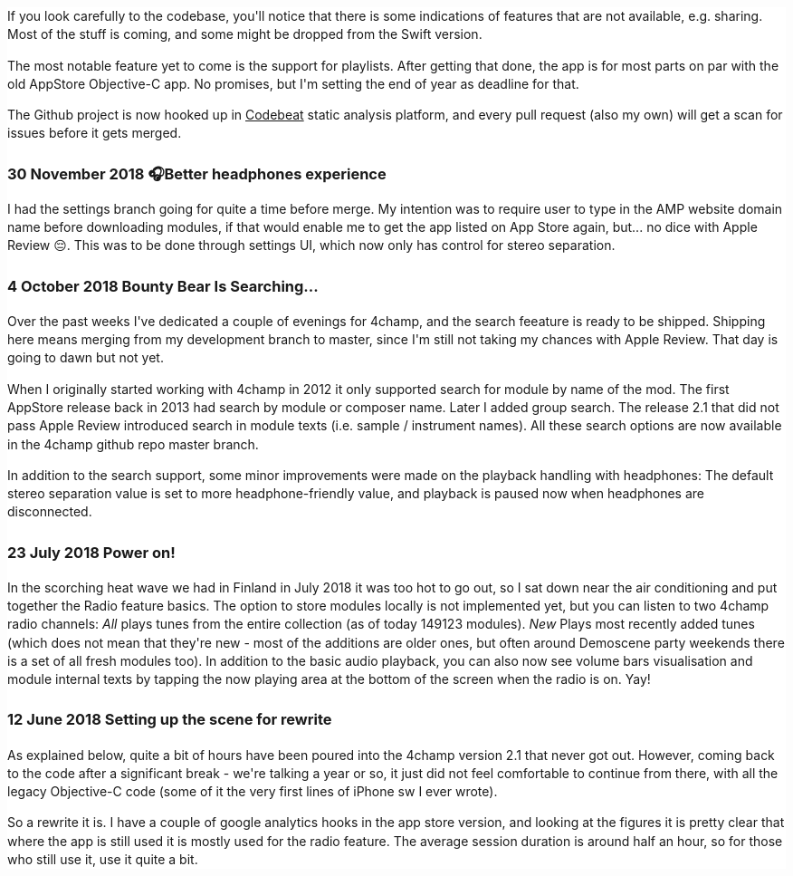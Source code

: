 If you look carefully to the codebase, you'll notice that there is some indications of features that are not available, e.g. sharing. Most of the stuff is coming, and some might be dropped from the Swift version. 

The most notable feature yet to come is the support for playlists. After getting that done, the app is for most parts on par with the old AppStore Objective-C app. No promises, but I'm setting the end of year as deadline for that.

The Github project is now hooked up in [Codebeat](https://codebeat.co) static analysis platform, and every pull request (also my own) will get a scan for issues before it gets merged.  

### 30 November 2018 🎧Better headphones experience
I had the settings branch going for quite a time before merge. My intention was to require user to type in the AMP website domain name before downloading modules, if that would enable me to get the app listed on App Store again, but... no dice with Apple Review 😔. This was to be done through settings UI, which now only has control for stereo separation. 

### 4 October 2018 Bounty Bear Is Searching...

Over the past weeks I've dedicated a couple of evenings for 4champ, and the search feeature is ready to be shipped. Shipping here means merging from my development branch to master, since I'm still not taking my chances with Apple Review. That day is going to dawn but not yet.

When I originally started working with 4champ in 2012 it only supported search for module by name of the mod. The first AppStore release back in 2013 had  search by module or composer name. Later I added group search. The release 2.1 that did not pass Apple Review introduced search in module texts (i.e. sample / instrument names). All these search options are now available in the 4champ github repo master branch.

In addition to the search support, some minor improvements were made on the playback handling with headphones: The default stereo separation value is set to more headphone-friendly value, and playback is paused now when headphones are disconnected.

### 23 July 2018 Power on!
In the scorching heat wave we had in Finland in July 2018 it was too hot to go out, so I sat down near the air conditioning and put together the Radio feature basics. The option to store modules locally is not implemented yet, but you can listen to two 4champ radio channels: *All* plays tunes from the entire collection (as of today 149123 modules). *New* Plays most recently added tunes (which does not mean that they're new - most of the additions are older ones, but often around Demoscene party weekends there is a set of all fresh modules too). In addition to the basic audio playback, you can also now see volume bars visualisation and module internal texts by tapping the now playing area at the bottom of the screen when the radio is on. Yay!

### 12 June 2018 Setting up the scene for rewrite

As explained below, quite a bit of hours have been poured into the 4champ version 2.1 that never got out. However, coming back to the code after a significant break - we're talking a year or so, it just did not feel comfortable to continue from there, with all the legacy Objective-C code (some of it the very first lines of iPhone sw I ever wrote).

So a rewrite it is. I have a couple of google analytics hooks in the app store version, and looking at the figures it is pretty clear that where the app is still used it is mostly used for the radio feature. The average session duration is around half an hour, so for those who still use it, use it quite a bit.
